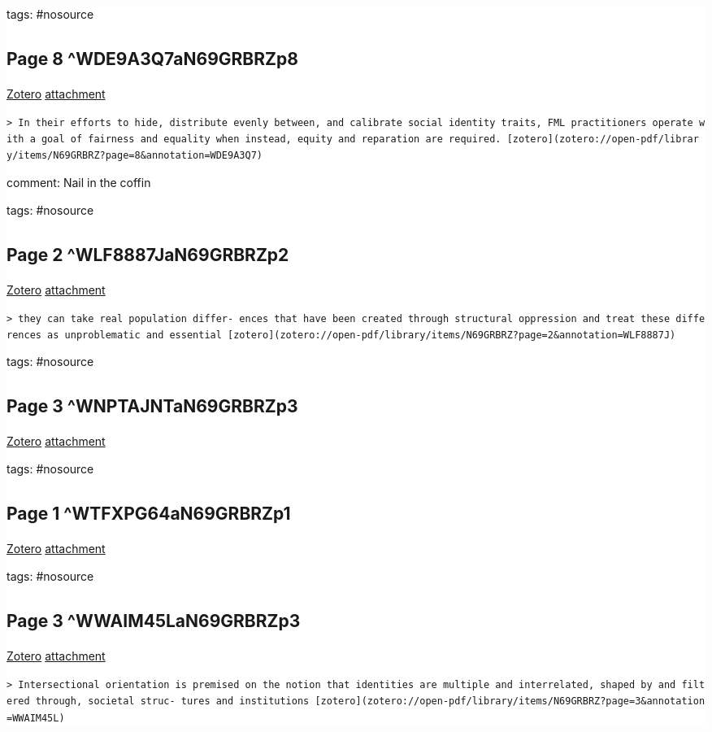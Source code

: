 tags: #nosource
## Page 8 ^WDE9A3Q7aN69GRBRZp8

[Zotero](zotero://open-pdf/library/items/N69GRBRZ?page=8&annotation=WDE9A3Q7) [attachment](<file:///Users/ro/Zotero/storage/N69GRBRZ/Davis et al. - 2021 - Algorithmic reparation.pdf#page=8>)

```zotero-annot
> In their efforts to hide, distribute evenly between, and calibrate social identity traits, FML practitioners operate with a goal of fairness and equality when instead, equity and reparation are required. [zotero](zotero://open-pdf/library/items/N69GRBRZ?page=8&annotation=WDE9A3Q7)
```

comment: Nail in the coffin

tags: #nosource
## Page 2 ^WLF8887JaN69GRBRZp2

[Zotero](zotero://open-pdf/library/items/N69GRBRZ?page=2&annotation=WLF8887J) [attachment](<file:///Users/ro/Zotero/storage/N69GRBRZ/Davis et al. - 2021 - Algorithmic reparation.pdf#page=2>)

```zotero-annot
> they can take real population differ- ences that have been created through structural oppression and treat these differences as unproblematic and essential [zotero](zotero://open-pdf/library/items/N69GRBRZ?page=2&annotation=WLF8887J)
```



tags: #nosource
## Page 3 ^WNPTAJNTaN69GRBRZp3

[Zotero](zotero://open-pdf/library/items/N69GRBRZ?page=3&annotation=WNPTAJNT) [attachment](<file:///Users/ro/Zotero/storage/N69GRBRZ/Davis et al. - 2021 - Algorithmic reparation.pdf#page=3>)





tags: #nosource
## Page 1 ^WTFXPG64aN69GRBRZp1

[Zotero](zotero://open-pdf/library/items/N69GRBRZ?page=1&annotation=WTFXPG64) [attachment](<file:///Users/ro/Zotero/storage/N69GRBRZ/Davis et al. - 2021 - Algorithmic reparation.pdf#page=1>)





tags: #nosource
## Page 3 ^WWAIM45LaN69GRBRZp3

[Zotero](zotero://open-pdf/library/items/N69GRBRZ?page=3&annotation=WWAIM45L) [attachment](<file:///Users/ro/Zotero/storage/N69GRBRZ/Davis et al. - 2021 - Algorithmic reparation.pdf#page=3>)

```zotero-annot
> Intersectional orientation is premised on the notion that identities are multiple and interrelated, shaped by and filtered through, societal struc- tures and institutions [zotero](zotero://open-pdf/library/items/N69GRBRZ?page=3&annotation=WWAIM45L)
```
